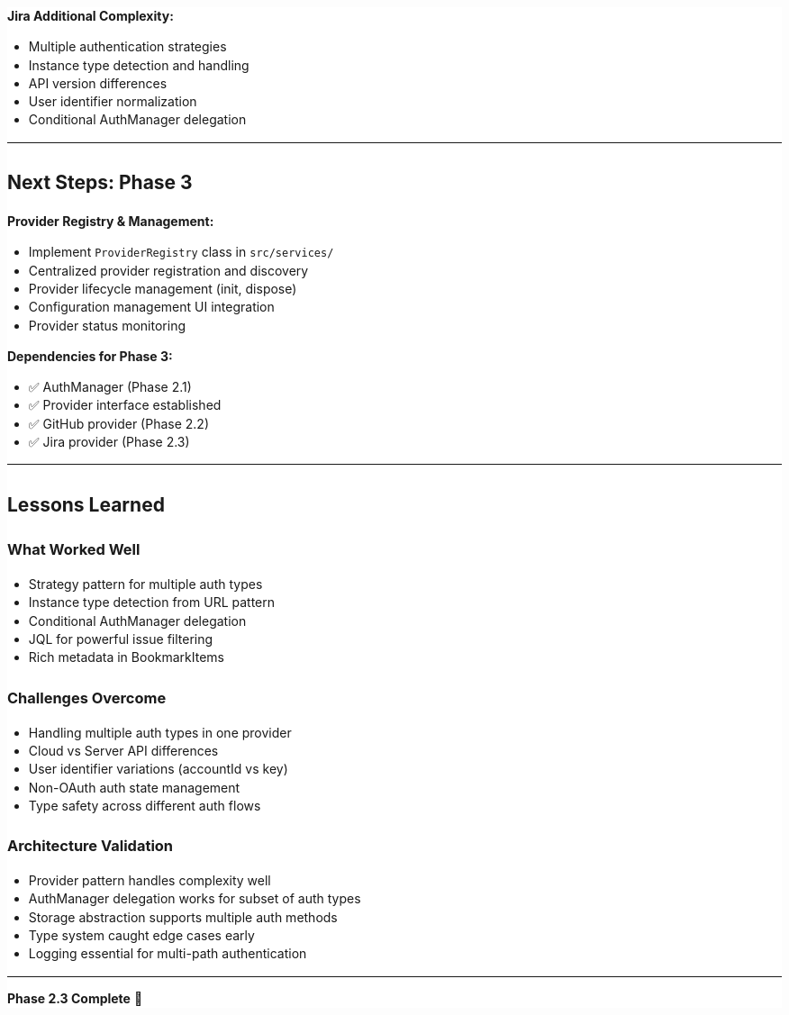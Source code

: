 **Jira Additional Complexity:**

- Multiple authentication strategies
- Instance type detection and handling
- API version differences
- User identifier normalization
- Conditional AuthManager delegation

---

## Next Steps: Phase 3

**Provider Registry & Management:**

- Implement `ProviderRegistry` class in `src/services/`
- Centralized provider registration and discovery
- Provider lifecycle management (init, dispose)
- Configuration management UI integration
- Provider status monitoring

**Dependencies for Phase 3:**

- ✅ AuthManager (Phase 2.1)
- ✅ Provider interface established
- ✅ GitHub provider (Phase 2.2)
- ✅ Jira provider (Phase 2.3)

---

## Lessons Learned

### What Worked Well

- Strategy pattern for multiple auth types
- Instance type detection from URL pattern
- Conditional AuthManager delegation
- JQL for powerful issue filtering
- Rich metadata in BookmarkItems

### Challenges Overcome

- Handling multiple auth types in one provider
- Cloud vs Server API differences
- User identifier variations (accountId vs key)
- Non-OAuth auth state management
- Type safety across different auth flows

### Architecture Validation

- Provider pattern handles complexity well
- AuthManager delegation works for subset of auth types
- Storage abstraction supports multiple auth methods
- Type system caught edge cases early
- Logging essential for multi-path authentication

---

**Phase 2.3 Complete** 🎉

